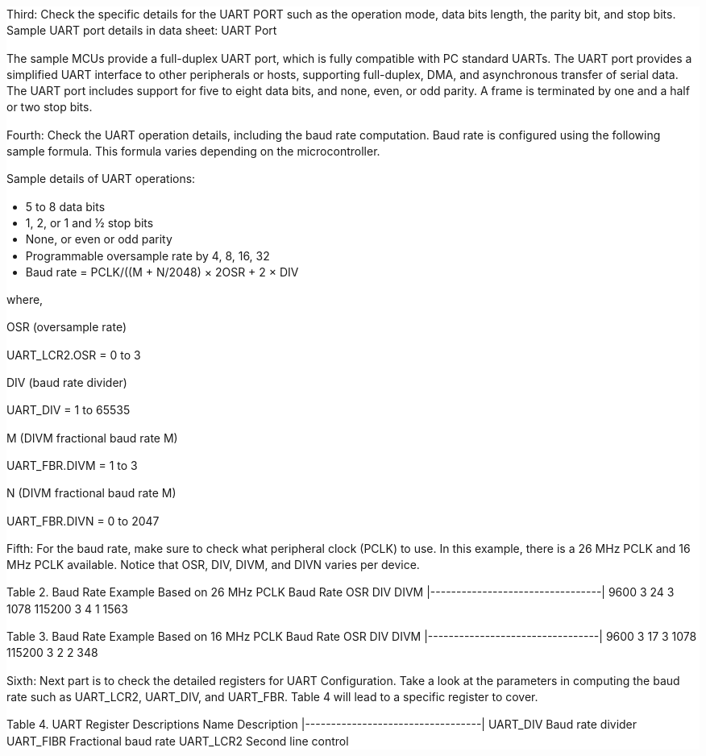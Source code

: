 Third: Check the specific details for the UART PORT such as the operation mode, data bits length, the parity bit, and stop bits. Sample UART port details in data sheet: UART Port

The sample MCUs provide a full-duplex UART port, which is fully compatible with PC standard UARTs. The UART port provides a simplified UART interface to other peripherals or hosts, supporting full-duplex, DMA, and asynchronous transfer of serial data. The UART port includes support for five to eight data bits, and none, even, or odd parity. A frame is terminated by one and a half or two stop bits.

Fourth: Check the UART operation details, including the baud rate computation. Baud rate is configured using the following sample formula. This formula varies depending on the microcontroller.

Sample details of UART operations:

- 5 to 8 data bits
- 1, 2, or 1 and ½ stop bits
- None, or even or odd parity
- Programmable oversample rate by 4, 8, 16, 32
- Baud rate = PCLK/((M + N/2048) × 2OSR + 2 × DIV

where,

OSR (oversample rate)

UART_LCR2.OSR = 0 to 3

DIV (baud rate divider)

UART_DIV = 1 to 65535

M (DIVM fractional baud rate M)

UART_FBR.DIVM = 1 to 3

N (DIVM fractional baud rate M)

UART_FBR.DIVN = 0 to 2047

Fifth: For the baud rate, make sure to check what peripheral clock (PCLK) to use. In this example, there is a 26 MHz PCLK and 16 MHz PCLK available. Notice that OSR, DIV, DIVM, and DIVN varies per device.

Table 2. Baud Rate Example Based on 26 MHz PCLK
 Baud  Rate	 OSR	DIV    DIVM	
|---------------------------------|
 9600	 3	 24	    3  	   1078
 115200	 3	 4	    1	   1563

Table 3. Baud Rate Example Based on 16 MHz PCLK
  Baud  Rate   OSR	DIV    DIVM	
|---------------------------------|
  9600	  3	   17	3	   1078
  115200  3	   2	2	   348

Sixth: Next part is to check the detailed registers for UART Configuration. Take a look at the parameters in computing the baud rate such as UART_LCR2, UART_DIV, and UART_FBR. Table 4 will lead to a specific register to cover.

Table 4. UART Register Descriptions
  Name	      Description
|----------------------------------|
  UART_DIV	  Baud rate divider
  UART_FIBR	  Fractional baud rate
 UART_LCR2	  Second line control
